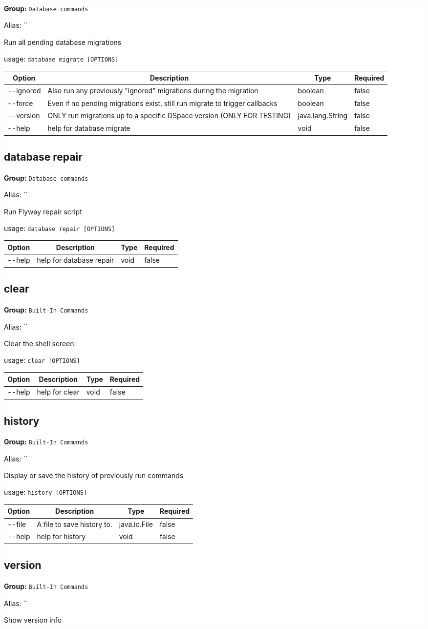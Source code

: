 **Group:** `Database commands`

Alias: ``

Run all pending database migrations

usage: `database migrate [OPTIONS]`

| Option | Description | Type | Required |
| ------ | ------ | ------ | ------ |
| --ignored | Also run any previously "ignored" migrations during the migration | boolean | false |
| --force | Even if no pending migrations exist, still run migrate to trigger callbacks | boolean | false |
| --version | ONLY run migrations up to a specific DSpace version (ONLY FOR TESTING) | java.lang.String | false |
| --help | help for database migrate | void | false |

## database repair

**Group:** `Database commands`

Alias: ``

Run Flyway repair script

usage: `database repair [OPTIONS]`

| Option | Description | Type | Required |
| ------ | ------ | ------ | ------ |
| --help | help for database repair | void | false |

## clear

**Group:** `Built-In Commands`

Alias: ``

Clear the shell screen.

usage: `clear [OPTIONS]`

| Option | Description | Type | Required |
| ------ | ------ | ------ | ------ |
| --help | help for clear | void | false |

## history

**Group:** `Built-In Commands`

Alias: ``

Display or save the history of previously run commands

usage: `history [OPTIONS]`

| Option | Description | Type | Required |
| ------ | ------ | ------ | ------ |
| --file | A file to save history to. | java.io.File | false |
| --help | help for history | void | false |

## version

**Group:** `Built-In Commands`

Alias: ``

Show version info

